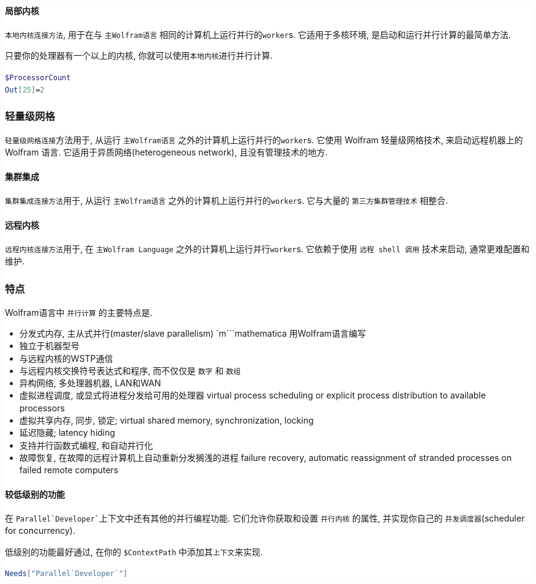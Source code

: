 #### 局部内核

`本地内核连接方法`, 用于在与 `主Wolfram语言` 相同的计算机上运行并行的`worker`s.
它适用于多核环境, 是启动和运行并行计算的最简单方法.

只要你的处理器有一个以上的内核, 你就可以使用`本地内核`进行并行计算.

```mathematica
$ProcessorCount
Out[25]=2
```

### 轻量级网格

`轻量级网格连接`方法用于, 从运行 `主Wolfram语言` 之外的计算机上运行并行的`worker`s.
它使用 Wolfram 轻量级网格技术, 来启动远程机器上的 Wolfram 语言.
它适用于异质网络(heterogeneous network), 且没有管理技术的地方.

#### 集群集成

`集群集成连接方法`用于, 从运行 `主Wolfram语言` 之外的计算机上运行并行的`worker`s.
它与大量的 `第三方集群管理技术` 相整合.

#### 远程内核

`远程内核连接方法`用于, 在 `主Wolfram Language` 之外的计算机上运行并行`worker`s.
它依赖于使用 `远程 shell 调用` 技术来启动, 通常更难配置和维护.

### 特点

Wolfram语言中 `并行计算` 的主要特点是.

+ 分发式内存, 主从式并行(master/slave parallelism)
`m```mathematica
用Wolfram语言编写
+ 独立于机器型号
+ 与远程内核的WSTP通信
+ 与远程内核交换符号表达式和程序, 而不仅仅是 `数字` 和 `数组`
+ 异构网络, 多处理器机器, LAN和WAN
+ 虚拟进程调度, 或显式将进程分发给可用的处理器
virtual process scheduling or explicit process distribution to available processors
+ 虚拟共享内存, 同步, 锁定; virtual shared memory, synchronization, locking
+ 延迟隐藏; latency hiding
+ 支持并行函数式编程, 和自动并行化
+ 故障恢复, 在故障的远程计算机上自动重新分发搁浅的进程
failure recovery, automatic reassignment of stranded processes on failed remote computers

#### 较低级别的功能

在 `` Parallel`Developer` ``上下文中还有其他的并行编程功能.
它们允许你获取和设置 `并行内核` 的属性, 并实现你自己的 `并发调度器`(scheduler for concurrency).

低级别的功能最好通过, 在你的 `$ContextPath` 中添加其`上下文`来实现.

```mathematica
Needs["Parallel`Developer`"]
```
